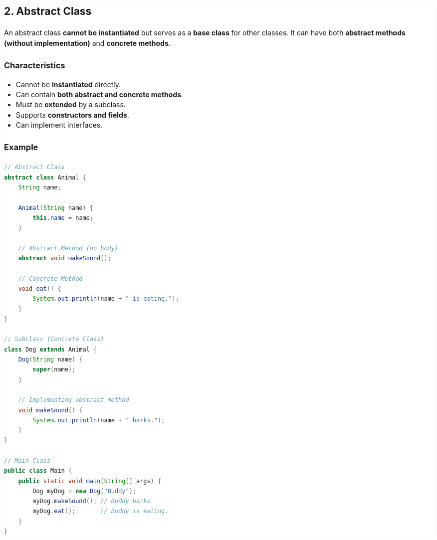 ## **2. Abstract Class**

An abstract class **cannot be instantiated** but serves as a **base class** for other classes. It can have both **abstract methods (without implementation)** and **concrete methods**.

### **Characteristics**

* Cannot be **instantiated** directly.
* Can contain **both abstract and concrete methods**.
* Must be **extended** by a subclass.
* Supports **constructors and fields**.
* Can implement interfaces.

### **Example**

```java
// Abstract Class
abstract class Animal {
    String name;

    Animal(String name) {
        this.name = name;
    }

    // Abstract Method (no body)
    abstract void makeSound();

    // Concrete Method
    void eat() {
        System.out.println(name + " is eating.");
    }
}

// Subclass (Concrete Class)
class Dog extends Animal {
    Dog(String name) {
        super(name);
    }

    // Implementing abstract method
    void makeSound() {
        System.out.println(name + " barks.");
    }
}

// Main Class
public class Main {
    public static void main(String[] args) {
        Dog myDog = new Dog("Buddy");
        myDog.makeSound(); // Buddy barks.
        myDog.eat();       // Buddy is eating.
    }
}
```
